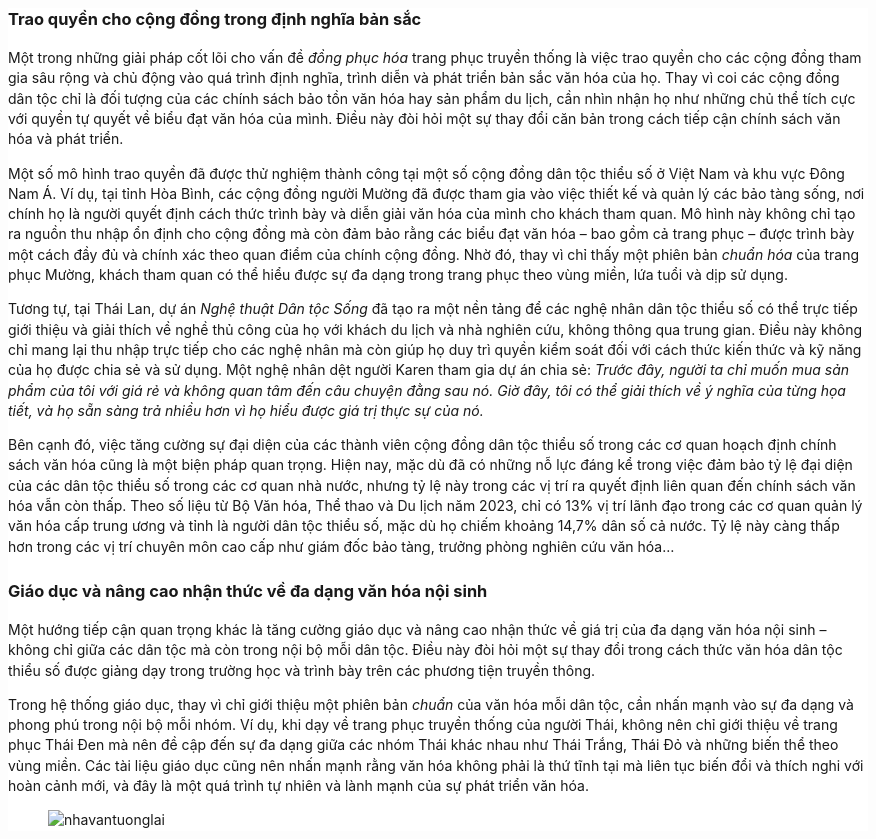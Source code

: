 ### Trao quyền cho cộng đồng trong định nghĩa bản sắc

Một trong những giải pháp cốt lõi cho vấn đề _đồng phục hóa_ trang phục truyền thống là việc trao quyền cho các cộng đồng tham gia sâu rộng và chủ động vào quá trình định nghĩa, trình diễn và phát triển bản sắc văn hóa của họ. Thay vì coi các cộng đồng dân tộc chỉ là đối tượng của các chính sách bảo tồn văn hóa hay sản phẩm du lịch, cần nhìn nhận họ như những chủ thể tích cực với quyền tự quyết về biểu đạt văn hóa của mình. Điều này đòi hỏi một sự thay đổi căn bản trong cách tiếp cận chính sách văn hóa và phát triển.

Một số mô hình trao quyền đã được thử nghiệm thành công tại một số cộng đồng dân tộc thiểu số ở Việt Nam và khu vực Đông Nam Á. Ví dụ, tại tỉnh Hòa Bình, các cộng đồng người Mường đã được tham gia vào việc thiết kế và quản lý các bảo tàng sống, nơi chính họ là người quyết định cách thức trình bày và diễn giải văn hóa của mình cho khách tham quan. Mô hình này không chỉ tạo ra nguồn thu nhập ổn định cho cộng đồng mà còn đảm bảo rằng các biểu đạt văn hóa – bao gồm cả trang phục – được trình bày một cách đầy đủ và chính xác theo quan điểm của chính cộng đồng. Nhờ đó, thay vì chỉ thấy một phiên bản _chuẩn hóa_ của trang phục Mường, khách tham quan có thể hiểu được sự đa dạng trong trang phục theo vùng miền, lứa tuổi và dịp sử dụng.

Tương tự, tại Thái Lan, dự án _Nghệ thuật Dân tộc Sống_ đã tạo ra một nền tảng để các nghệ nhân dân tộc thiểu số có thể trực tiếp giới thiệu và giải thích về nghề thủ công của họ với khách du lịch và nhà nghiên cứu, không thông qua trung gian. Điều này không chỉ mang lại thu nhập trực tiếp cho các nghệ nhân mà còn giúp họ duy trì quyền kiểm soát đối với cách thức kiến thức và kỹ năng của họ được chia sẻ và sử dụng. Một nghệ nhân dệt người Karen tham gia dự án chia sẻ: _Trước đây, người ta chỉ muốn mua sản phẩm của tôi với giá rẻ và không quan tâm đến câu chuyện đằng sau nó. Giờ đây, tôi có thể giải thích về ý nghĩa của từng họa tiết, và họ sẵn sàng trả nhiều hơn vì họ hiểu được giá trị thực sự của nó._

Bên cạnh đó, việc tăng cường sự đại diện của các thành viên cộng đồng dân tộc thiểu số trong các cơ quan hoạch định chính sách văn hóa cũng là một biện pháp quan trọng. Hiện nay, mặc dù đã có những nỗ lực đáng kể trong việc đảm bảo tỷ lệ đại diện của các dân tộc thiểu số trong các cơ quan nhà nước, nhưng tỷ lệ này trong các vị trí ra quyết định liên quan đến chính sách văn hóa vẫn còn thấp. Theo số liệu từ Bộ Văn hóa, Thể thao và Du lịch năm 2023, chỉ có 13% vị trí lãnh đạo trong các cơ quan quản lý văn hóa cấp trung ương và tỉnh là người dân tộc thiểu số, mặc dù họ chiếm khoảng 14,7% dân số cả nước. Tỷ lệ này càng thấp hơn trong các vị trí chuyên môn cao cấp như giám đốc bảo tàng, trưởng phòng nghiên cứu văn hóa…

### Giáo dục và nâng cao nhận thức về đa dạng văn hóa nội sinh

Một hướng tiếp cận quan trọng khác là tăng cường giáo dục và nâng cao nhận thức về giá trị của đa dạng văn hóa nội sinh – không chỉ giữa các dân tộc mà còn trong nội bộ mỗi dân tộc. Điều này đòi hỏi một sự thay đổi trong cách thức văn hóa dân tộc thiểu số được giảng dạy trong trường học và trình bày trên các phương tiện truyền thông.

Trong hệ thống giáo dục, thay vì chỉ giới thiệu một phiên bản _chuẩn_ của văn hóa mỗi dân tộc, cần nhấn mạnh vào sự đa dạng và phong phú trong nội bộ mỗi nhóm. Ví dụ, khi dạy về trang phục truyền thống của người Thái, không nên chỉ giới thiệu về trang phục Thái Đen mà nên đề cập đến sự đa dạng giữa các nhóm Thái khác nhau như Thái Trắng, Thái Đỏ và những biến thể theo vùng miền. Các tài liệu giáo dục cũng nên nhấn mạnh rằng văn hóa không phải là thứ tĩnh tại mà liên tục biến đổi và thích nghi với hoàn cảnh mới, và đây là một quá trình tự nhiên và lành mạnh của sự phát triển văn hóa.

<figure><img src="https://banmaixanh.vercel.app/image/article/dong-hoa-ban-sac-09.jpg" alt="nhavantuonglai" title="nhavantuonglai" height=100% width=100%><figcaption><p></p></figcaption></figure>
